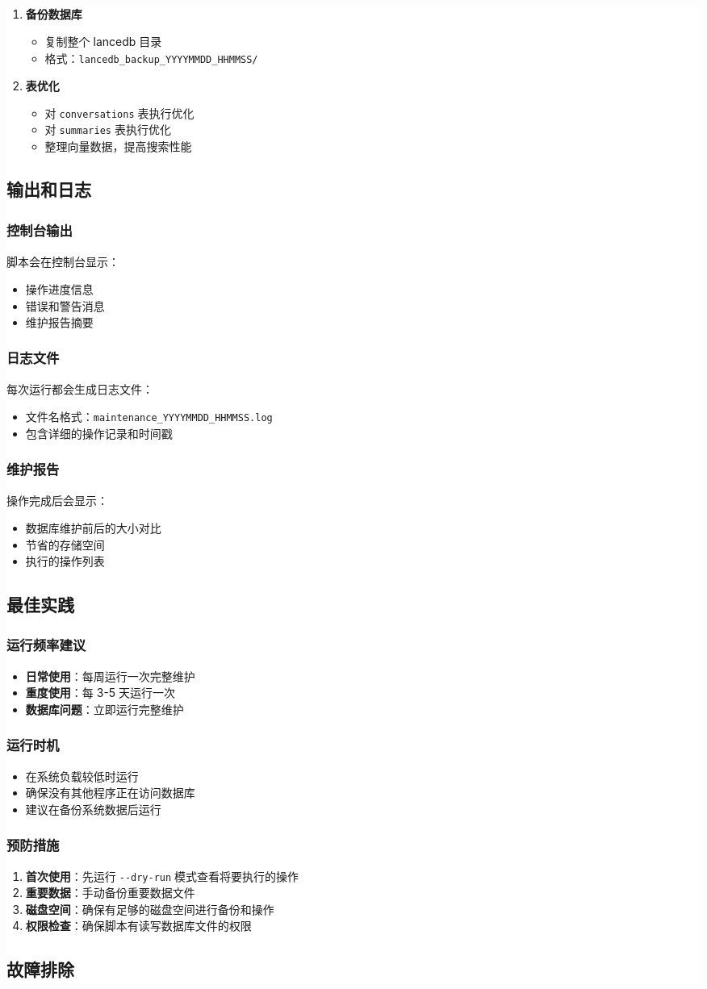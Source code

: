 1. **备份数据库**
   - 复制整个 lancedb 目录
   - 格式：`lancedb_backup_YYYYMMDD_HHMMSS/`

2. **表优化**
   - 对 `conversations` 表执行优化
   - 对 `summaries` 表执行优化
   - 整理向量数据，提高搜索性能

## 输出和日志

### 控制台输出
脚本会在控制台显示：
- 操作进度信息
- 错误和警告消息
- 维护报告摘要

### 日志文件
每次运行都会生成日志文件：
- 文件名格式：`maintenance_YYYYMMDD_HHMMSS.log`
- 包含详细的操作记录和时间戳

### 维护报告
操作完成后会显示：
- 数据库维护前后的大小对比
- 节省的存储空间
- 执行的操作列表

## 最佳实践

### 运行频率建议
- **日常使用**：每周运行一次完整维护
- **重度使用**：每 3-5 天运行一次
- **数据库问题**：立即运行完整维护

### 运行时机
- 在系统负载较低时运行
- 确保没有其他程序正在访问数据库
- 建议在备份系统数据后运行

### 预防措施
1. **首次使用**：先运行 `--dry-run` 模式查看将要执行的操作
2. **重要数据**：手动备份重要数据文件
3. **磁盘空间**：确保有足够的磁盘空间进行备份和操作
4. **权限检查**：确保脚本有读写数据库文件的权限

## 故障排除
